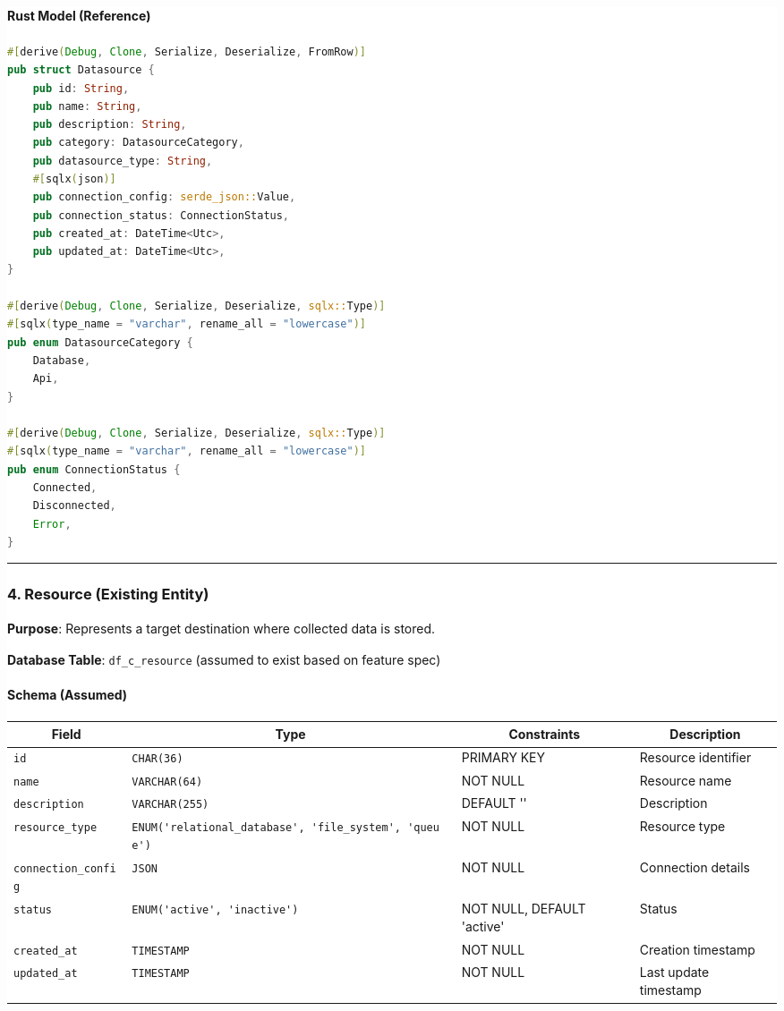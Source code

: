 #### Rust Model (Reference)

```rust
#[derive(Debug, Clone, Serialize, Deserialize, FromRow)]
pub struct Datasource {
    pub id: String,
    pub name: String,
    pub description: String,
    pub category: DatasourceCategory,
    pub datasource_type: String,
    #[sqlx(json)]
    pub connection_config: serde_json::Value,
    pub connection_status: ConnectionStatus,
    pub created_at: DateTime<Utc>,
    pub updated_at: DateTime<Utc>,
}

#[derive(Debug, Clone, Serialize, Deserialize, sqlx::Type)]
#[sqlx(type_name = "varchar", rename_all = "lowercase")]
pub enum DatasourceCategory {
    Database,
    Api,
}

#[derive(Debug, Clone, Serialize, Deserialize, sqlx::Type)]
#[sqlx(type_name = "varchar", rename_all = "lowercase")]
pub enum ConnectionStatus {
    Connected,
    Disconnected,
    Error,
}
```

---

### 4. Resource (Existing Entity)

**Purpose**: Represents a target destination where collected data is stored.

**Database Table**: `df_c_resource` (assumed to exist based on feature spec)

#### Schema (Assumed)

| Field | Type | Constraints | Description |
|-------|------|-------------|-------------|
| `id` | `CHAR(36)` | PRIMARY KEY | Resource identifier |
| `name` | `VARCHAR(64)` | NOT NULL | Resource name |
| `description` | `VARCHAR(255)` | DEFAULT '' | Description |
| `resource_type` | `ENUM('relational_database', 'file_system', 'queue')` | NOT NULL | Resource type |
| `connection_config` | `JSON` | NOT NULL | Connection details |
| `status` | `ENUM('active', 'inactive')` | NOT NULL, DEFAULT 'active' | Status |
| `created_at` | `TIMESTAMP` | NOT NULL | Creation timestamp |
| `updated_at` | `TIMESTAMP` | NOT NULL | Last update timestamp |

